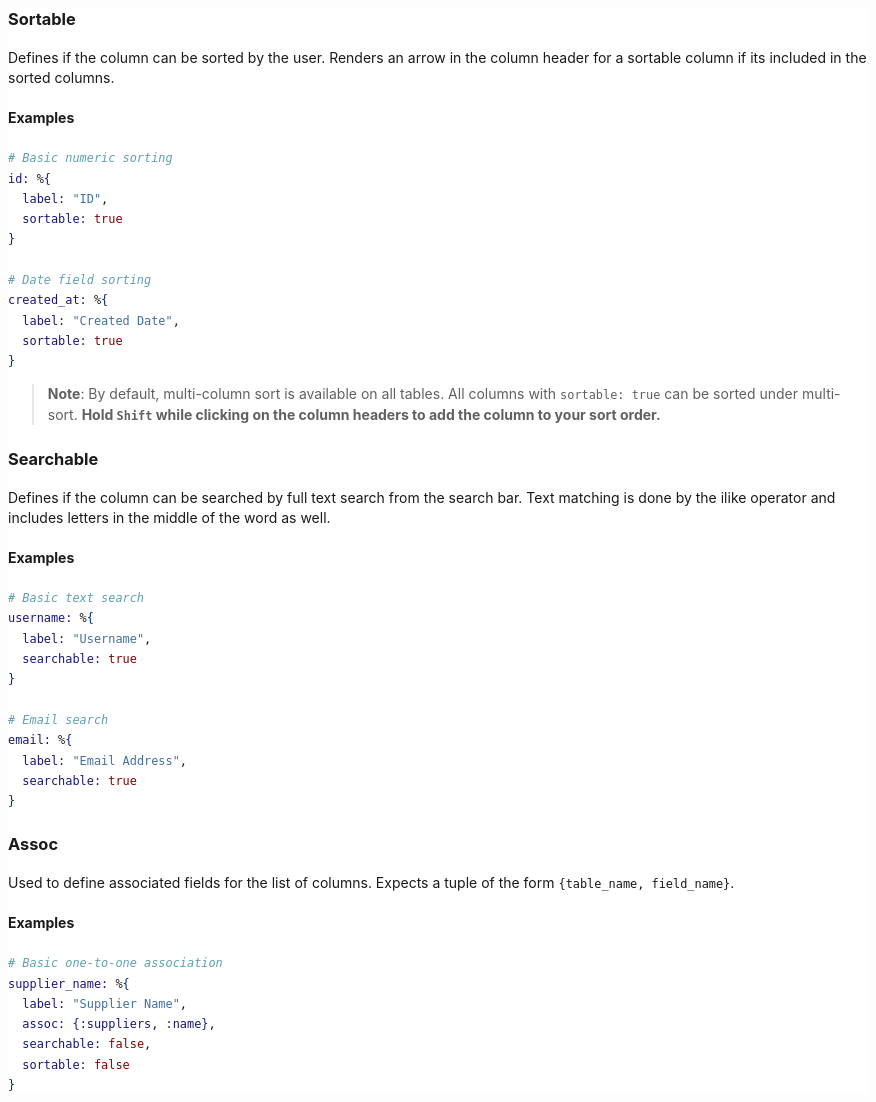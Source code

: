 ### Sortable
Defines if the column can be sorted by the user. Renders an arrow in the column header for a sortable column if its included in the sorted columns.

#### Examples
```elixir
# Basic numeric sorting
id: %{
  label: "ID",
  sortable: true
}

# Date field sorting
created_at: %{
  label: "Created Date",
  sortable: true
}
```

> **Note**: By default, multi-column sort is available on all tables. All columns with `sortable: true` can be sorted under multi-sort. **Hold `Shift` while clicking on the column headers to add the column to your sort order.**


### Searchable
Defines if the column can be searched by full text search from the search bar. Text matching is done by the ilike operator and includes letters in the middle of the word as well.

#### Examples
```elixir
# Basic text search
username: %{
  label: "Username",
  searchable: true
}

# Email search
email: %{
  label: "Email Address",
  searchable: true
}
```

### Assoc
Used to define associated fields for the list of columns. Expects a tuple of the form `{table_name, field_name}`.

#### Examples
```elixir
# Basic one-to-one association
supplier_name: %{
  label: "Supplier Name",
  assoc: {:suppliers, :name},
  searchable: false,
  sortable: false
}
```
